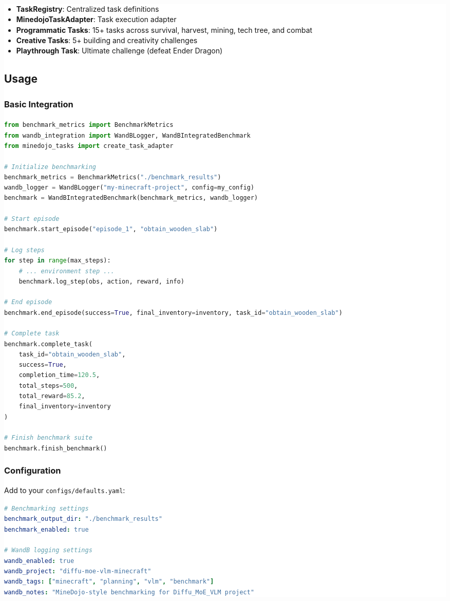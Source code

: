 - **TaskRegistry**: Centralized task definitions
- **MinedojoTaskAdapter**: Task execution adapter
- **Programmatic Tasks**: 15+ tasks across survival, harvest, mining, tech tree, and combat
- **Creative Tasks**: 5+ building and creativity challenges
- **Playthrough Task**: Ultimate challenge (defeat Ender Dragon)

## Usage

### Basic Integration

```python
from benchmark_metrics import BenchmarkMetrics
from wandb_integration import WandBLogger, WandBIntegratedBenchmark
from minedojo_tasks import create_task_adapter

# Initialize benchmarking
benchmark_metrics = BenchmarkMetrics("./benchmark_results")
wandb_logger = WandBLogger("my-minecraft-project", config=my_config)
benchmark = WandBIntegratedBenchmark(benchmark_metrics, wandb_logger)

# Start episode
benchmark.start_episode("episode_1", "obtain_wooden_slab")

# Log steps
for step in range(max_steps):
    # ... environment step ...
    benchmark.log_step(obs, action, reward, info)

# End episode
benchmark.end_episode(success=True, final_inventory=inventory, task_id="obtain_wooden_slab")

# Complete task
benchmark.complete_task(
    task_id="obtain_wooden_slab",
    success=True,
    completion_time=120.5,
    total_steps=500,
    total_reward=85.2,
    final_inventory=inventory
)

# Finish benchmark suite
benchmark.finish_benchmark()
```

### Configuration

Add to your `configs/defaults.yaml`:

```yaml
# Benchmarking settings
benchmark_output_dir: "./benchmark_results"
benchmark_enabled: true

# WandB logging settings
wandb_enabled: true
wandb_project: "diffu-moe-vlm-minecraft"
wandb_tags: ["minecraft", "planning", "vlm", "benchmark"]
wandb_notes: "MineDojo-style benchmarking for Diffu_MoE_VLM project"
```
